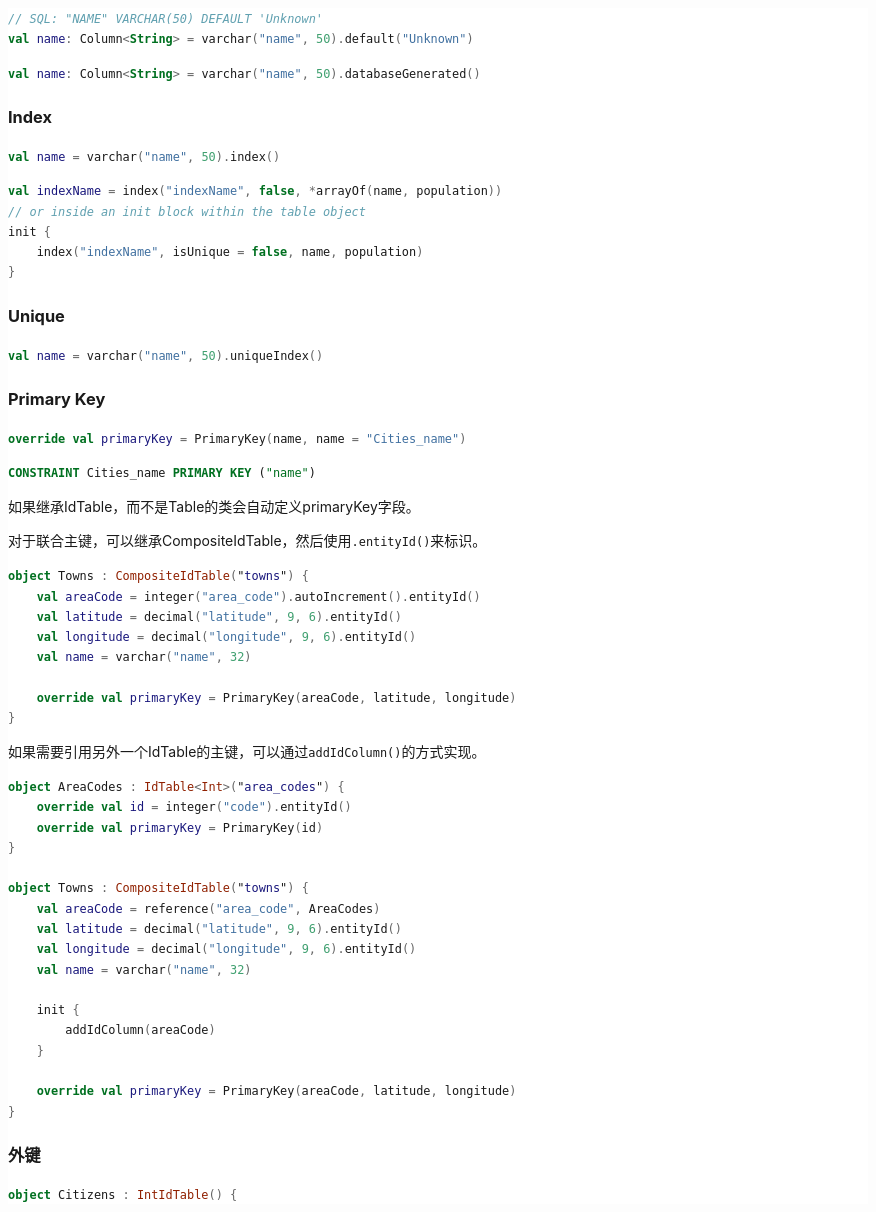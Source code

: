 ```kotlin
// SQL: "NAME" VARCHAR(50) DEFAULT 'Unknown'
val name: Column<String> = varchar("name", 50).default("Unknown")
```
```kotlin
val name: Column<String> = varchar("name", 50).databaseGenerated()
```
### Index
```kotlin
val name = varchar("name", 50).index()
```
```kotlin
val indexName = index("indexName", false, *arrayOf(name, population))
// or inside an init block within the table object
init {
    index("indexName", isUnique = false, name, population)
}
```
### Unique
```kotlin
val name = varchar("name", 50).uniqueIndex()
```
### Primary Key
```kotlin
override val primaryKey = PrimaryKey(name, name = "Cities_name")
```
```sql
CONSTRAINT Cities_name PRIMARY KEY ("name")
```
如果继承IdTable，而不是Table的类会自动定义primaryKey字段。

对于联合主键，可以继承CompositeIdTable，然后使用`.entityId()`来标识。
```kotlin
object Towns : CompositeIdTable("towns") {
    val areaCode = integer("area_code").autoIncrement().entityId()
    val latitude = decimal("latitude", 9, 6).entityId()
    val longitude = decimal("longitude", 9, 6).entityId()
    val name = varchar("name", 32)

    override val primaryKey = PrimaryKey(areaCode, latitude, longitude)
}
```
如果需要引用另外一个IdTable的主键，可以通过`addIdColumn()`的方式实现。
```kotlin
object AreaCodes : IdTable<Int>("area_codes") {
    override val id = integer("code").entityId()
    override val primaryKey = PrimaryKey(id)
}

object Towns : CompositeIdTable("towns") {
    val areaCode = reference("area_code", AreaCodes)
    val latitude = decimal("latitude", 9, 6).entityId()
    val longitude = decimal("longitude", 9, 6).entityId()
    val name = varchar("name", 32)

    init {
        addIdColumn(areaCode)
    }

    override val primaryKey = PrimaryKey(areaCode, latitude, longitude)
}
```
### 外键
```kotlin
object Citizens : IntIdTable() {
```